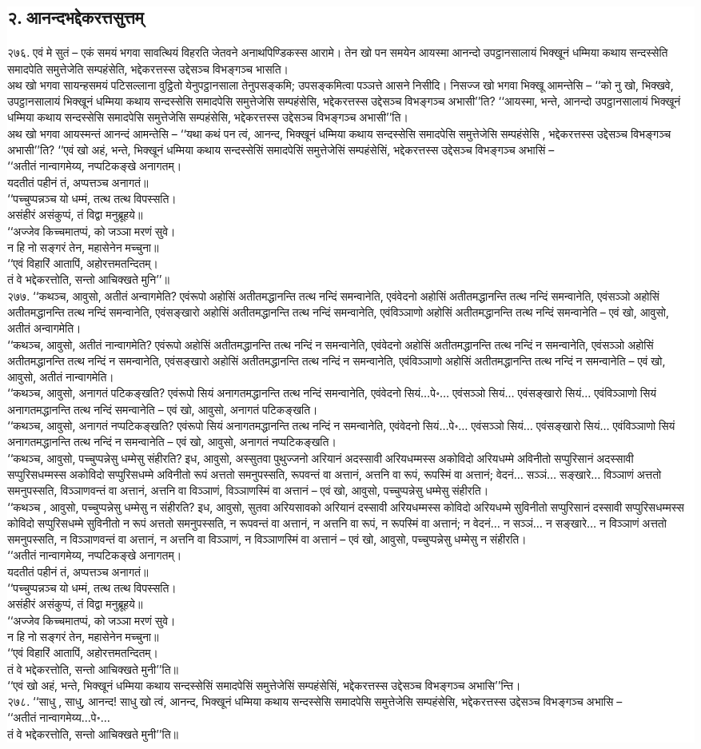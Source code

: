 
## २. आनन्दभद्देकरत्तसुत्तम्

२७६. एवं मे सुतं – एकं समयं भगवा सावत्थियं विहरति जेतवने अनाथपिण्डिकस्स आरामे। तेन खो पन समयेन आयस्मा आनन्दो उपट्ठानसालायं भिक्खूनं धम्मिया कथाय सन्दस्सेति समादपेति समुत्तेजेति सम्पहंसेति, भद्देकरत्तस्स उद्देसञ्च विभङ्गञ्च भासति।  
अथ खो भगवा सायन्हसमयं पटिसल्लाना वुट्ठितो येनुपट्ठानसाला तेनुपसङ्कमि; उपसङ्कमित्वा पञ्ञत्ते आसने निसीदि। निसज्ज खो भगवा भिक्खू आमन्तेसि – ‘‘को नु खो, भिक्खवे, उपट्ठानसालायं भिक्खूनं धम्मिया कथाय सन्दस्सेसि समादपेसि समुत्तेजेसि सम्पहंसेसि, भद्देकरत्तस्स उद्देसञ्च विभङ्गञ्च अभासी’’ति? ‘‘आयस्मा, भन्ते, आनन्दो उपट्ठानसालायं भिक्खूनं धम्मिया कथाय सन्दस्सेसि समादपेसि समुत्तेजेसि सम्पहंसेसि, भद्देकरत्तस्स उद्देसञ्च विभङ्गञ्च अभासी’’ति।  
अथ खो भगवा आयस्मन्तं आनन्दं आमन्तेसि – ‘‘यथा कथं पन त्वं, आनन्द, भिक्खूनं धम्मिया कथाय सन्दस्सेसि समादपेसि समुत्तेजेसि सम्पहंसेसि , भद्देकरत्तस्स उद्देसञ्च विभङ्गञ्च अभासी’’ति? ‘‘एवं खो अहं, भन्ते, भिक्खूनं धम्मिया कथाय सन्दस्सेसिं समादपेसिं समुत्तेजेसिं सम्पहंसेसिं, भद्देकरत्तस्स उद्देसञ्च विभङ्गञ्च अभासिं –  
‘‘अतीतं नान्वागमेय्य, नप्पटिकङ्खे अनागतम्।  
यदतीतं पहीनं तं, अप्पत्तञ्च अनागतं॥  
‘‘पच्चुप्पन्नञ्च यो धम्मं, तत्थ तत्थ विपस्सति।  
असंहीरं असंकुप्पं, तं विद्वा मनुब्रूहये॥  
‘‘अज्जेव किच्चमातप्पं, को जञ्ञा मरणं सुवे।  
न हि नो सङ्गरं तेन, महासेनेन मच्चुना॥  
‘‘एवं विहारिं आतापिं, अहोरत्तमतन्दितम्।  
तं वे भद्देकरत्तोति, सन्तो आचिक्खते मुनि’’॥  
२७७. ‘‘कथञ्च, आवुसो, अतीतं अन्वागमेति? एवंरूपो अहोसिं अतीतमद्धानन्ति तत्थ नन्दिं समन्वानेति, एवंवेदनो अहोसिं अतीतमद्धानन्ति तत्थ नन्दिं समन्वानेति, एवंसञ्ञो अहोसिं अतीतमद्धानन्ति तत्थ नन्दिं समन्वानेति, एवंसङ्खारो अहोसिं अतीतमद्धानन्ति तत्थ नन्दिं समन्वानेति, एवंविञ्ञाणो अहोसिं अतीतमद्धानन्ति तत्थ नन्दिं समन्वानेति – एवं खो, आवुसो, अतीतं अन्वागमेति।  
‘‘कथञ्च, आवुसो, अतीतं नान्वागमेति? एवंरूपो अहोसिं अतीतमद्धानन्ति तत्थ नन्दिं न समन्वानेति, एवंवेदनो अहोसिं अतीतमद्धानन्ति तत्थ नन्दिं न समन्वानेति, एवंसञ्ञो अहोसिं अतीतमद्धानन्ति तत्थ नन्दिं न समन्वानेति, एवंसङ्खारो अहोसिं अतीतमद्धानन्ति तत्थ नन्दिं न समन्वानेति, एवंविञ्ञाणो अहोसिं अतीतमद्धानन्ति तत्थ नन्दिं न समन्वानेति – एवं खो, आवुसो, अतीतं नान्वागमेति।  
‘‘कथञ्च, आवुसो, अनागतं पटिकङ्खति? एवंरूपो सियं अनागतमद्धानन्ति तत्थ नन्दिं समन्वानेति, एवंवेदनो सियं…पे॰… एवंसञ्ञो सियं… एवंसङ्खारो सियं… एवंविञ्ञाणो सियं अनागतमद्धानन्ति तत्थ नन्दिं समन्वानेति – एवं खो, आवुसो, अनागतं पटिकङ्खति।  
‘‘कथञ्च, आवुसो, अनागतं नप्पटिकङ्खति? एवंरूपो सियं अनागतमद्धानन्ति तत्थ नन्दिं न समन्वानेति, एवंवेदनो सियं…पे॰… एवंसञ्ञो सियं… एवंसङ्खारो सियं… एवंविञ्ञाणो सियं अनागतमद्धानन्ति तत्थ नन्दिं न समन्वानेति – एवं खो, आवुसो, अनागतं नप्पटिकङ्खति।  
‘‘कथञ्च, आवुसो, पच्चुप्पन्नेसु धम्मेसु संहीरति? इध, आवुसो, अस्सुतवा पुथुज्जनो अरियानं अदस्सावी अरियधम्मस्स अकोविदो अरियधम्मे अविनीतो सप्पुरिसानं अदस्सावी सप्पुरिसधम्मस्स अकोविदो सप्पुरिसधम्मे अविनीतो रूपं अत्ततो समनुपस्सति, रूपवन्तं वा अत्तानं, अत्तनि वा रूपं, रूपस्मिं वा अत्तानं; वेदनं… सञ्ञं… सङ्खारे… विञ्ञाणं अत्ततो समनुपस्सति, विञ्ञाणवन्तं वा अत्तानं, अत्तनि वा विञ्ञाणं, विञ्ञाणस्मिं वा अत्तानं – एवं खो, आवुसो, पच्चुप्पन्नेसु धम्मेसु संहीरति।  
‘‘कथञ्च , आवुसो, पच्चुप्पन्नेसु धम्मेसु न संहीरति? इध, आवुसो, सुतवा अरियसावको अरियानं दस्सावी अरियधम्मस्स कोविदो अरियधम्मे सुविनीतो सप्पुरिसानं दस्सावी सप्पुरिसधम्मस्स कोविदो सप्पुरिसधम्मे सुविनीतो न रूपं अत्ततो समनुपस्सति, न रूपवन्तं वा अत्तानं, न अत्तनि वा रूपं, न रूपस्मिं वा अत्तानं; न वेदनं… न सञ्ञं… न सङ्खारे… न विञ्ञाणं अत्ततो समनुपस्सति, न विञ्ञाणवन्तं वा अत्तानं, न अत्तनि वा विञ्ञाणं, न विञ्ञाणस्मिं वा अत्तानं – एवं खो, आवुसो, पच्चुप्पन्नेसु धम्मेसु न संहीरति।  
‘‘अतीतं नान्वागमेय्य, नप्पटिकङ्खे अनागतम्।  
यदतीतं पहीनं तं, अप्पत्तञ्च अनागतं॥  
‘‘पच्चुप्पन्नञ्च यो धम्मं, तत्थ तत्थ विपस्सति।  
असंहीरं असंकुप्पं, तं विद्वा मनुब्रूहये॥  
‘‘अज्जेव किच्चमातप्पं, को जञ्ञा मरणं सुवे।  
न हि नो सङ्गरं तेन, महासेनेन मच्चुना॥  
‘‘एवं विहारिं आतापिं, अहोरत्तमतन्दितम्।  
तं वे भद्देकरत्तोति, सन्तो आचिक्खते मुनी’’ति॥  
‘‘एवं खो अहं, भन्ते, भिक्खूनं धम्मिया कथाय सन्दस्सेसिं समादपेसिं समुत्तेजेसिं सम्पहंसेसिं, भद्देकरत्तस्स उद्देसञ्च विभङ्गञ्च अभासि’’न्ति।  
२७८. ‘‘साधु , साधु, आनन्द! साधु खो त्वं, आनन्द, भिक्खूनं धम्मिया कथाय सन्दस्सेसि समादपेसि समुत्तेजेसि सम्पहंसेसि, भद्देकरत्तस्स उद्देसञ्च विभङ्गञ्च अभासि –  
‘‘अतीतं नान्वागमेय्य…पे॰…  
तं वे भद्देकरत्तोति, सन्तो आचिक्खते मुनी’’ति॥  